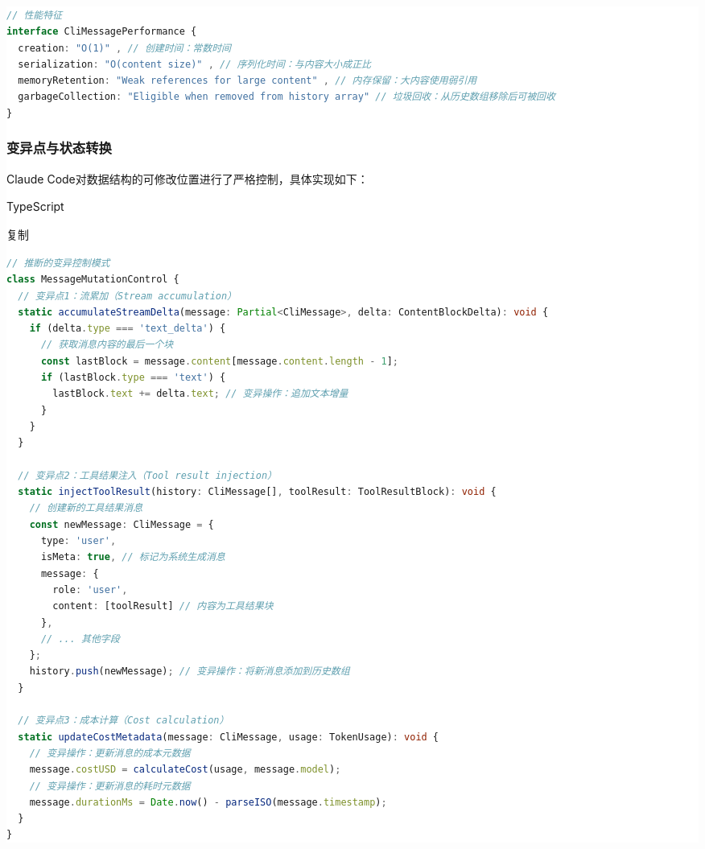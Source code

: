 ```typescript
// 性能特征
interface CliMessagePerformance {
  creation: "O(1)" , // 创建时间：常数时间
  serialization: "O(content size)" , // 序列化时间：与内容大小成正比
  memoryRetention: "Weak references for large content" , // 内存保留：大内容使用弱引用
  garbageCollection: "Eligible when removed from history array" // 垃圾回收：从历史数组移除后可被回收
}
```

### 变异点与状态转换
Claude Code对数据结构的可修改位置进行了严格控制，具体实现如下：

TypeScript

复制

```typescript
// 推断的变异控制模式
class MessageMutationControl {
  // 变异点1：流累加（Stream accumulation）
  static accumulateStreamDelta(message: Partial<CliMessage>, delta: ContentBlockDelta): void {
    if (delta.type === 'text_delta') {
      // 获取消息内容的最后一个块
      const lastBlock = message.content[message.content.length - 1];
      if (lastBlock.type === 'text') {
        lastBlock.text += delta.text; // 变异操作：追加文本增量
      }
    }
  }

  // 变异点2：工具结果注入（Tool result injection）
  static injectToolResult(history: CliMessage[], toolResult: ToolResultBlock): void {
    // 创建新的工具结果消息
    const newMessage: CliMessage = {
      type: 'user',
      isMeta: true, // 标记为系统生成消息
      message: {
        role: 'user',
        content: [toolResult] // 内容为工具结果块
      },
      // ... 其他字段
    };
    history.push(newMessage); // 变异操作：将新消息添加到历史数组
  }

  // 变异点3：成本计算（Cost calculation）
  static updateCostMetadata(message: CliMessage, usage: TokenUsage): void {
    // 变异操作：更新消息的成本元数据
    message.costUSD = calculateCost(usage, message.model);
    // 变异操作：更新消息的耗时元数据
    message.durationMs = Date.now() - parseISO(message.timestamp);
  }
}
```
